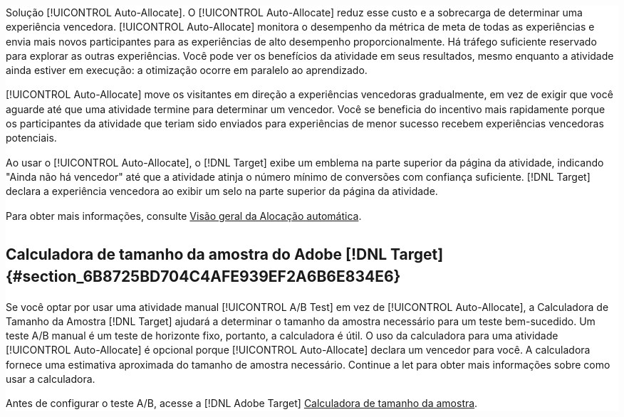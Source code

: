 Solução [!UICONTROL Auto-Allocate]. O [!UICONTROL Auto-Allocate] reduz esse custo e a sobrecarga de determinar uma experiência vencedora. [!UICONTROL Auto-Allocate] monitora o desempenho da métrica de meta de todas as experiências e envia mais novos participantes para as experiências de alto desempenho proporcionalmente. Há tráfego suficiente reservado para explorar as outras experiências. Você pode ver os benefícios da atividade em seus resultados, mesmo enquanto a atividade ainda estiver em execução: a otimização ocorre em paralelo ao aprendizado.

[!UICONTROL Auto-Allocate] move os visitantes em direção a experiências vencedoras gradualmente, em vez de exigir que você aguarde até que uma atividade termine para determinar um vencedor. Você se beneficia do incentivo mais rapidamente porque os participantes da atividade que teriam sido enviados para experiências de menor sucesso recebem experiências vencedoras potenciais.

Ao usar o [!UICONTROL Auto-Allocate], o [!DNL Target] exibe um emblema na parte superior da página da atividade, indicando &quot;Ainda não há vencedor&quot; até que a atividade atinja o número mínimo de conversões com confiança suficiente. [!DNL Target] declara a experiência vencedora ao exibir um selo na parte superior da página da atividade.

Para obter mais informações, consulte [Visão geral da Alocação automática](/help/main/c-activities/automated-traffic-allocation/automated-traffic-allocation.md).

## Calculadora de tamanho da amostra do Adobe [!DNL Target] {#section_6B8725BD704C4AFE939EF2A6B6E834E6}

Se você optar por usar uma atividade manual [!UICONTROL A/B Test] em vez de [!UICONTROL Auto-Allocate], a Calculadora de Tamanho da Amostra [!DNL Target] ajudará a determinar o tamanho da amostra necessário para um teste bem-sucedido. Um teste A/B manual é um teste de horizonte fixo, portanto, a calculadora é útil. O uso da calculadora para uma atividade [!UICONTROL Auto-Allocate] é opcional porque [!UICONTROL Auto-Allocate] declara um vencedor para você. A calculadora fornece uma estimativa aproximada do tamanho de amostra necessário. Continue a let para obter mais informações sobre como usar a calculadora.

Antes de configurar o teste A/B, acesse a [!DNL Adobe Target] [Calculadora de tamanho da amostra](https://experienceleague.adobe.com/tools/calculator/testcalculator.html?lang=pt-BR).

